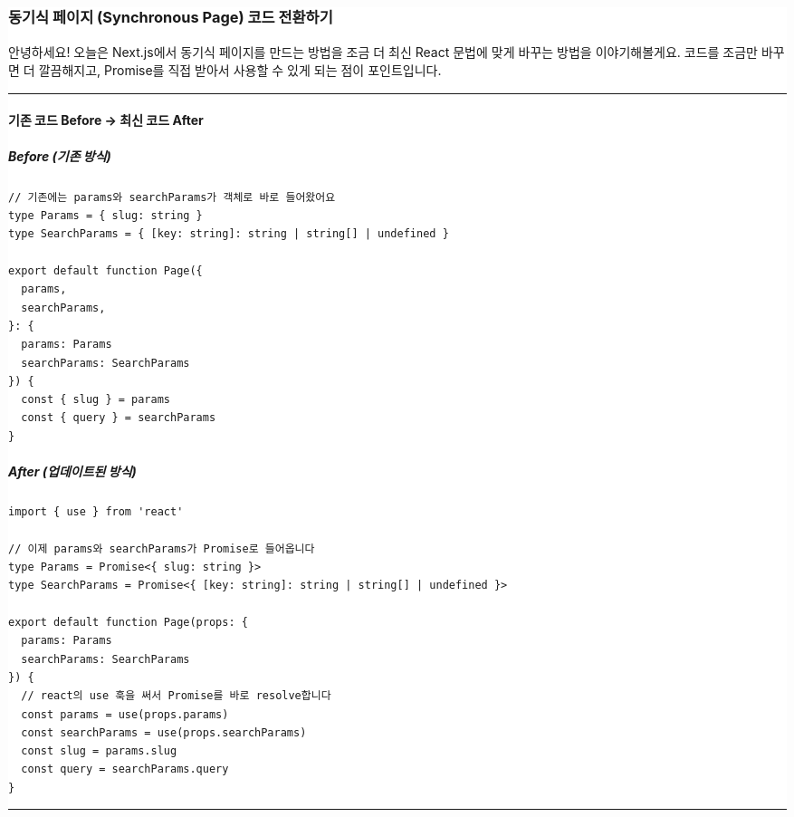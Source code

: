 
<ins class="adsbygoogle"
     style="display:block"
     data-ad-client="ca-pub-4877378276818686"
     data-ad-slot="1549334788"
     data-ad-format="auto"
     data-full-width-responsive="true"></ins>
<script>
(adsbygoogle = window.adsbygoogle || []).push({});
</script>

### 동기식 페이지 (Synchronous Page) 코드 전환하기

안녕하세요! 오늘은 Next.js에서 동기식 페이지를 만드는 방법을 조금 더 최신 React 문법에 맞게 바꾸는 방법을 이야기해볼게요. 코드를 조금만 바꾸면 더 깔끔해지고, Promise를 직접 받아서 사용할 수 있게 되는 점이 포인트입니다.

---

#### 기존 코드 Before → 최신 코드 After

##### Before (기존 방식)

```tsx
// 기존에는 params와 searchParams가 객체로 바로 들어왔어요
type Params = { slug: string }
type SearchParams = { [key: string]: string | string[] | undefined }

export default function Page({
  params,
  searchParams,
}: {
  params: Params
  searchParams: SearchParams
}) {
  const { slug } = params
  const { query } = searchParams
}
```

##### After (업데이트된 방식)

```tsx
import { use } from 'react'

// 이제 params와 searchParams가 Promise로 들어옵니다
type Params = Promise<{ slug: string }>
type SearchParams = Promise<{ [key: string]: string | string[] | undefined }>

export default function Page(props: {
  params: Params
  searchParams: SearchParams
}) {
  // react의 use 훅을 써서 Promise를 바로 resolve합니다
  const params = use(props.params)
  const searchParams = use(props.searchParams)
  const slug = params.slug
  const query = searchParams.query
}
```

---